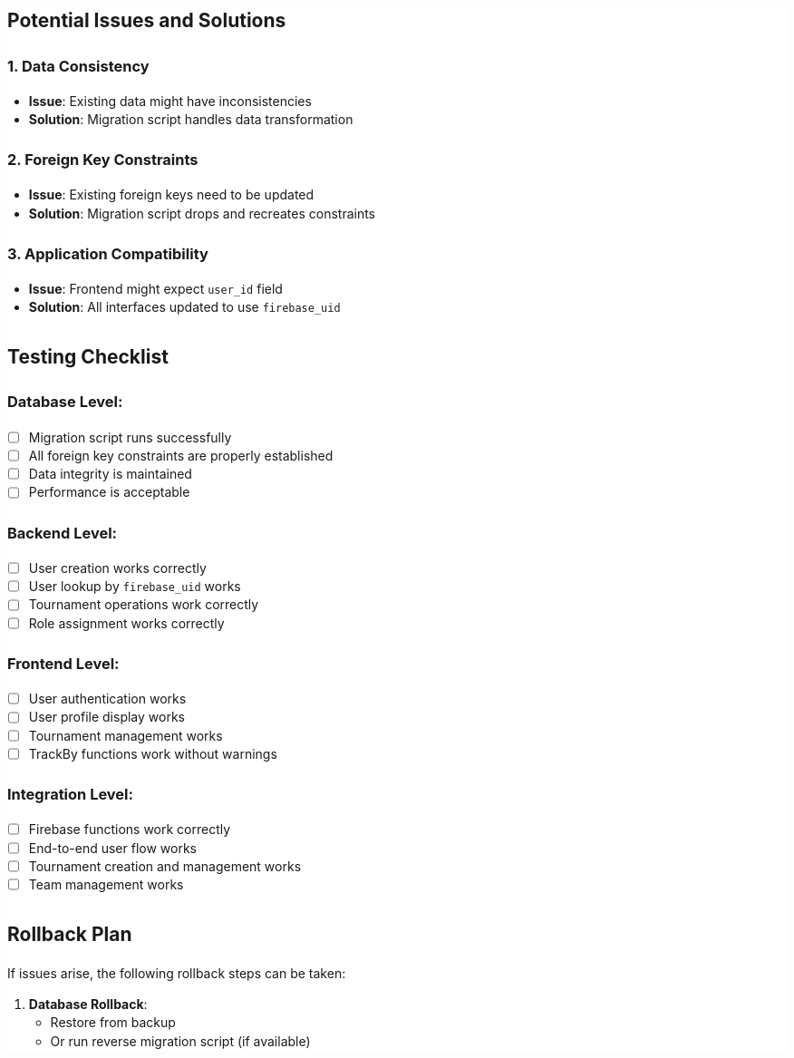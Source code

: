 ## Potential Issues and Solutions

### 1. Data Consistency
- **Issue**: Existing data might have inconsistencies
- **Solution**: Migration script handles data transformation

### 2. Foreign Key Constraints
- **Issue**: Existing foreign keys need to be updated
- **Solution**: Migration script drops and recreates constraints

### 3. Application Compatibility
- **Issue**: Frontend might expect `user_id` field
- **Solution**: All interfaces updated to use `firebase_uid`

## Testing Checklist

### Database Level:
- [ ] Migration script runs successfully
- [ ] All foreign key constraints are properly established
- [ ] Data integrity is maintained
- [ ] Performance is acceptable

### Backend Level:
- [ ] User creation works correctly
- [ ] User lookup by `firebase_uid` works
- [ ] Tournament operations work correctly
- [ ] Role assignment works correctly

### Frontend Level:
- [ ] User authentication works
- [ ] User profile display works
- [ ] Tournament management works
- [ ] TrackBy functions work without warnings

### Integration Level:
- [ ] Firebase functions work correctly
- [ ] End-to-end user flow works
- [ ] Tournament creation and management works
- [ ] Team management works

## Rollback Plan

If issues arise, the following rollback steps can be taken:

1. **Database Rollback**:
   - Restore from backup
   - Or run reverse migration script (if available)
